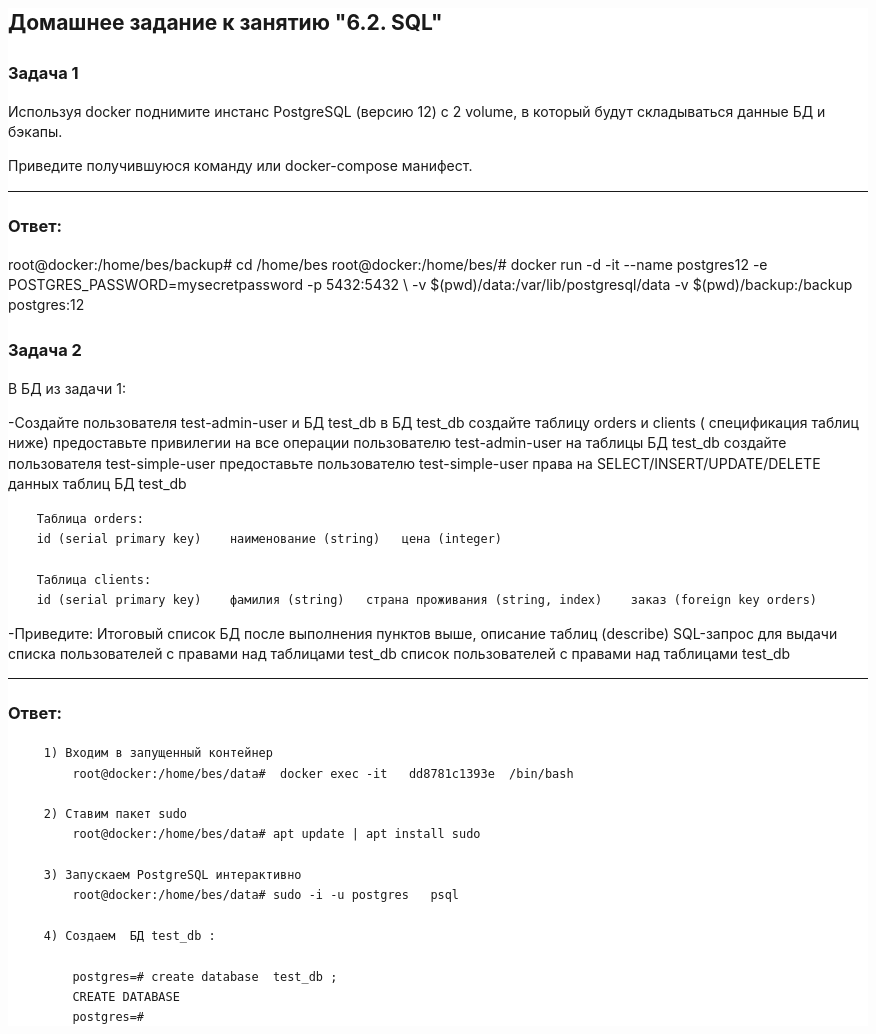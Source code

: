 ## Домашнее задание к занятию "6.2. SQL"

### Задача 1
Используя docker поднимите инстанс PostgreSQL (версию 12) c 2 volume, в который будут складываться данные БД и бэкапы.

Приведите получившуюся команду или docker-compose манифест.

----
### Ответ:
root@docker:/home/bes/backup# cd /home/bes
root@docker:/home/bes/#  docker run -d -it    --name postgres12   -e POSTGRES_PASSWORD=mysecretpassword   -p 5432:5432  \ 
-v $(pwd)/data:/var/lib/postgresql/data   -v $(pwd)/backup:/backup   postgres:12 

### Задача 2
В БД из задачи 1:

-Cоздайте пользователя test-admin-user и БД test_db
в БД test_db создайте таблицу orders и clients ( спeцификация таблиц ниже)
предоставьте привилегии на все операции пользователю test-admin-user на таблицы БД test_db
создайте пользователя test-simple-user
предоставьте пользователю test-simple-user права на SELECT/INSERT/UPDATE/DELETE данных таблиц БД test_db

        Таблица orders:
        id (serial primary key)    наименование (string)   цена (integer)

        Таблица clients:
        id (serial primary key)    фамилия (string)   страна проживания (string, index)    заказ (foreign key orders)

-Приведите:
    Итоговый список БД после выполнения пунктов выше,
    описание таблиц (describe)
    SQL-запрос для выдачи списка пользователей с правами над таблицами test_db
    список пользователей с правами над таблицами test_db

----
### Ответ:

         1) Входим в запущенный контейнер 
             root@docker:/home/bes/data#  docker exec -it   dd8781c1393e  /bin/bash

         2) Ставим пакет sudo   
             root@docker:/home/bes/data# apt update | apt install sudo

         3) Запускаем PostgreSQL интерактивно 
             root@docker:/home/bes/data# sudo -i -u postgres   psql

         4) Создаем  БД test_db :
            
             postgres=# create database  test_db ;
             CREATE DATABASE
             postgres=#
